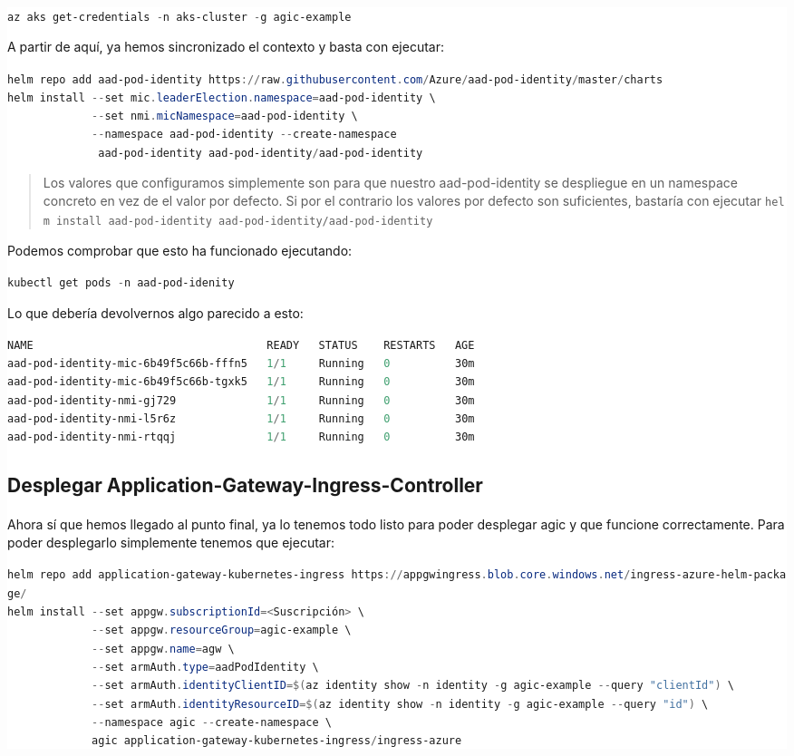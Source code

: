 ```powershell
az aks get-credentials -n aks-cluster -g agic-example
```

A partir de aquí, ya hemos sincronizado el contexto y basta con ejecutar:

```powershell
helm repo add aad-pod-identity https://raw.githubusercontent.com/Azure/aad-pod-identity/master/charts
helm install --set mic.leaderElection.namespace=aad-pod-identity \
             --set nmi.micNamespace=aad-pod-identity \
             --namespace aad-pod-identity --create-namespace
              aad-pod-identity aad-pod-identity/aad-pod-identity
```

> Los valores que configuramos simplemente son para que nuestro aad-pod-identity se despliegue en un namespace concreto en vez de el valor por defecto. Si por el contrario los valores por defecto son suficientes, bastaría con ejecutar `helm install aad-pod-identity aad-pod-identity/aad-pod-identity`

Podemos comprobar que esto ha funcionado ejecutando:

```powershell
kubectl get pods -n aad-pod-idenity
```

Lo que debería devolvernos algo parecido a esto:

```powershell
NAME                                    READY   STATUS    RESTARTS   AGE
aad-pod-identity-mic-6b49f5c66b-fffn5   1/1     Running   0          30m
aad-pod-identity-mic-6b49f5c66b-tgxk5   1/1     Running   0          30m
aad-pod-identity-nmi-gj729              1/1     Running   0          30m
aad-pod-identity-nmi-l5r6z              1/1     Running   0          30m
aad-pod-identity-nmi-rtqqj              1/1     Running   0          30m
```

## Desplegar Application-Gateway-Ingress-Controller

Ahora sí que hemos llegado al punto final, ya lo tenemos todo listo para poder desplegar agic y que funcione correctamente. Para poder desplegarlo simplemente tenemos que ejecutar:

```powershell
helm repo add application-gateway-kubernetes-ingress https://appgwingress.blob.core.windows.net/ingress-azure-helm-package/
helm install --set appgw.subscriptionId=<Suscripción> \
             --set appgw.resourceGroup=agic-example \
             --set appgw.name=agw \
             --set armAuth.type=aadPodIdentity \
             --set armAuth.identityClientID=$(az identity show -n identity -g agic-example --query "clientId") \
             --set armAuth.identityResourceID=$(az identity show -n identity -g agic-example --query "id") \
             --namespace agic --create-namespace \
             agic application-gateway-kubernetes-ingress/ingress-azure
```
